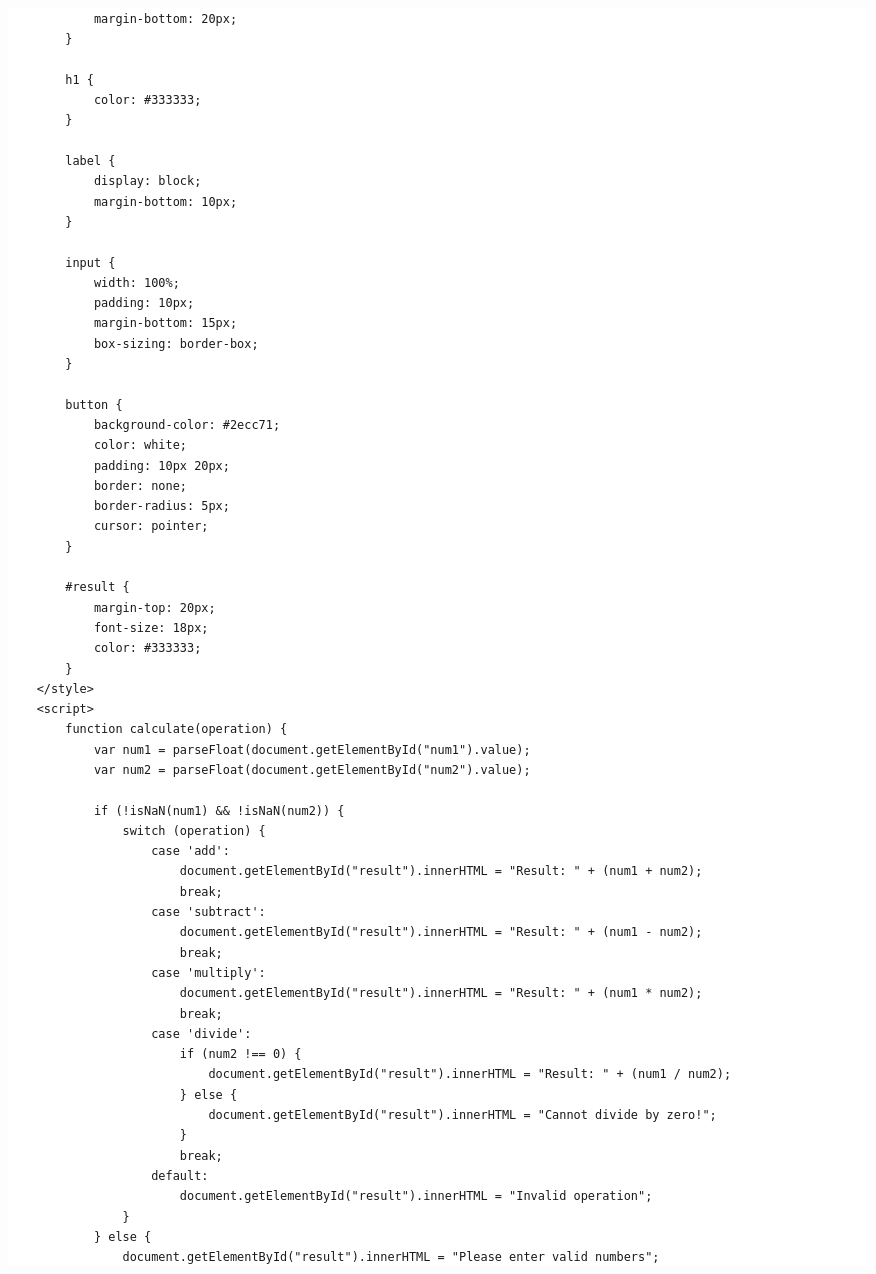 ```
            margin-bottom: 20px;
        }

        h1 {
            color: #333333;
        }

        label {
            display: block;
            margin-bottom: 10px;
        }

        input {
            width: 100%;
            padding: 10px;
            margin-bottom: 15px;
            box-sizing: border-box;
        }

        button {
            background-color: #2ecc71;
            color: white;
            padding: 10px 20px;
            border: none;
            border-radius: 5px;
            cursor: pointer;
        }

        #result {
            margin-top: 20px;
            font-size: 18px;
            color: #333333;
        }
    </style>
    <script>
        function calculate(operation) {
            var num1 = parseFloat(document.getElementById("num1").value);
            var num2 = parseFloat(document.getElementById("num2").value);

            if (!isNaN(num1) && !isNaN(num2)) {
                switch (operation) {
                    case 'add':
                        document.getElementById("result").innerHTML = "Result: " + (num1 + num2);
                        break;
                    case 'subtract':
                        document.getElementById("result").innerHTML = "Result: " + (num1 - num2);
                        break;
                    case 'multiply':
                        document.getElementById("result").innerHTML = "Result: " + (num1 * num2);
                        break;
                    case 'divide':
                        if (num2 !== 0) {
                            document.getElementById("result").innerHTML = "Result: " + (num1 / num2);
                        } else {
                            document.getElementById("result").innerHTML = "Cannot divide by zero!";
                        }
                        break;
                    default:
                        document.getElementById("result").innerHTML = "Invalid operation";
                }
            } else {
                document.getElementById("result").innerHTML = "Please enter valid numbers";
```